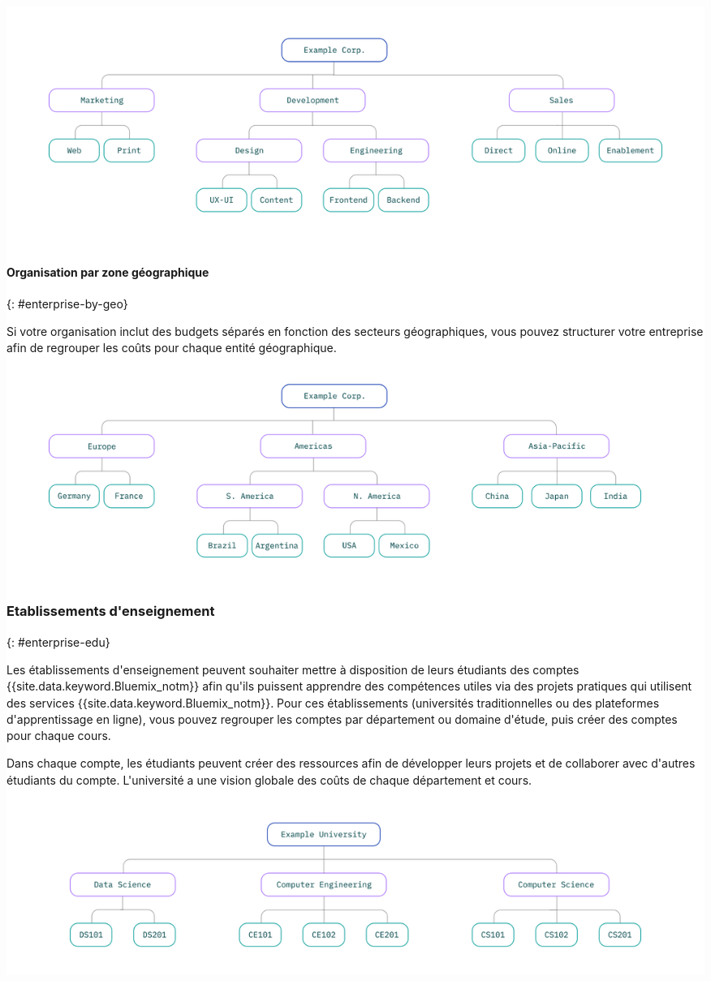 ![Entreprise à quatre niveaux qui regroupe les comptes en fonction des services de l'organisation. Par exemple, les groupes de comptes sont nommés Marketing, Développement et Ventes. Le groupe de comptes contient des comptes pour les équipes de ces services. Par exemple, le groupe de comptes Ventes contient des comptes appelés Direct, En ligne et Activation.](images/enterprise-by-dept.svg "Entreprise organisant les comptes en fonction des services de l'organisation.")

#### Organisation par zone géographique
{: #enterprise-by-geo}

Si votre organisation inclut des budgets séparés en fonction des secteurs géographiques, vous pouvez structurer votre entreprise afin de regrouper les coûts pour chaque entité géographique.

![Entreprise à quatre niveaux qui regroupe les comptes en fonction des secteurs géographiques. Par exemple, les groupes de comptes peuvent être nommés Amérique, Europe et Asie-Pacifique. Les groupes de comptes contiennent des comptes pour les pays de ces zones géographiques. Par exemple, le groupe de comptes Asie-Pacifique inclut des comptes pour Chine, Japon et Inde.](images/enterprise-by-geo.svg "Entreprise qui organise les comptes en fonction des secteurs géographiques.")

### Etablissements d'enseignement
{: #enterprise-edu}

Les établissements d'enseignement peuvent souhaiter mettre à disposition de leurs étudiants des comptes {{site.data.keyword.Bluemix_notm}} afin qu'ils puissent apprendre des compétences utiles via des projets pratiques qui utilisent des services {{site.data.keyword.Bluemix_notm}}. Pour ces établissements (universités traditionnelles ou des plateformes d'apprentissage en ligne), vous pouvez regrouper les comptes par département ou domaine d'étude, puis créer des comptes pour chaque cours.

Dans chaque compte, les étudiants peuvent créer des ressources afin de développer leurs projets et de collaborer avec d'autres étudiants du compte. L'université a une vision globale des coûts de chaque département et cours.

![Entreprise à trois niveaux qui définit comment une université peut organiser ses comptes. Par exemple, les groupes de comptes sont nommés en fonction de chaque département : Science des données, Informatique et Ingénierie informatique. Chaque groupe de comptes inclut des comptes individuels pour chaque classe, comme DS101 et DS102.](images/enterprise-edu.svg "Entreprise pour une université ayant des groupes de comptes pour chaque département et des comptes individuels pour chaque classe.")
